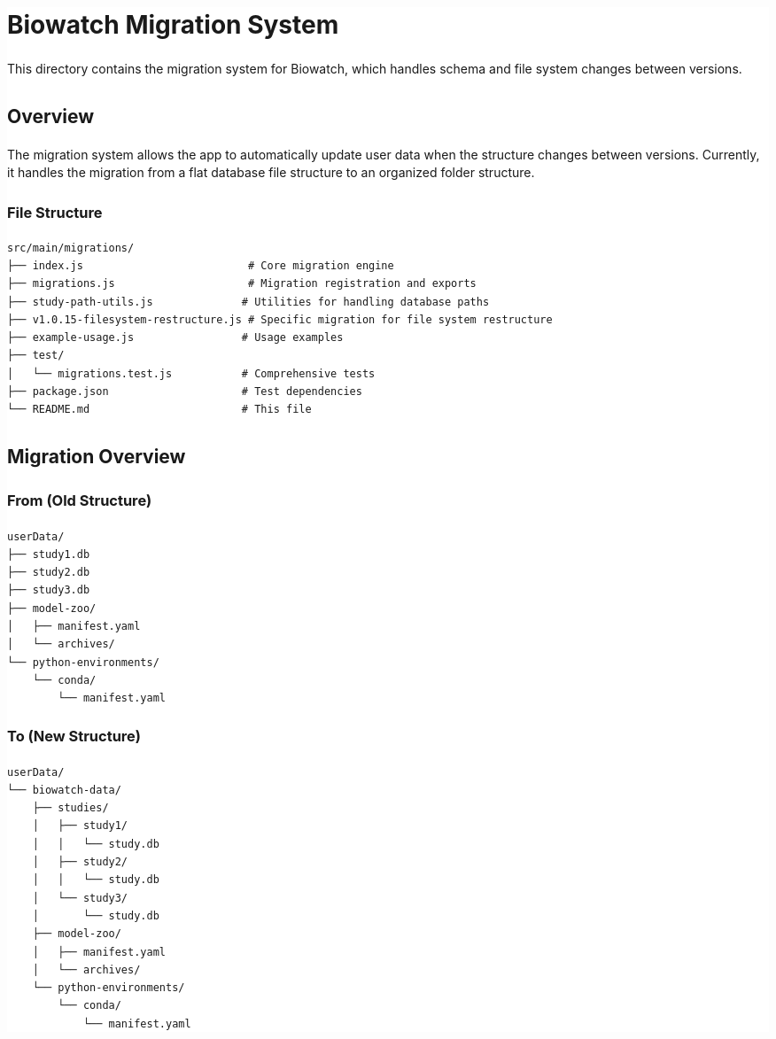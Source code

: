 # Biowatch Migration System

This directory contains the migration system for Biowatch, which handles schema and file system changes between versions.

## Overview

The migration system allows the app to automatically update user data when the structure changes between versions. Currently, it handles the migration from a flat database file structure to an organized folder structure.

### File Structure

```
src/main/migrations/
├── index.js                          # Core migration engine
├── migrations.js                     # Migration registration and exports
├── study-path-utils.js              # Utilities for handling database paths
├── v1.0.15-filesystem-restructure.js # Specific migration for file system restructure
├── example-usage.js                 # Usage examples
├── test/
│   └── migrations.test.js           # Comprehensive tests
├── package.json                     # Test dependencies
└── README.md                        # This file
```

## Migration Overview

### From (Old Structure)
```
userData/
├── study1.db
├── study2.db
├── study3.db
├── model-zoo/
│   ├── manifest.yaml
│   └── archives/
└── python-environments/
    └── conda/
        └── manifest.yaml
```

### To (New Structure)
```
userData/
└── biowatch-data/
    ├── studies/
    │   ├── study1/
    │   │   └── study.db
    │   ├── study2/
    │   │   └── study.db
    │   └── study3/
    │       └── study.db
    ├── model-zoo/
    │   ├── manifest.yaml
    │   └── archives/
    └── python-environments/
        └── conda/
            └── manifest.yaml
```
